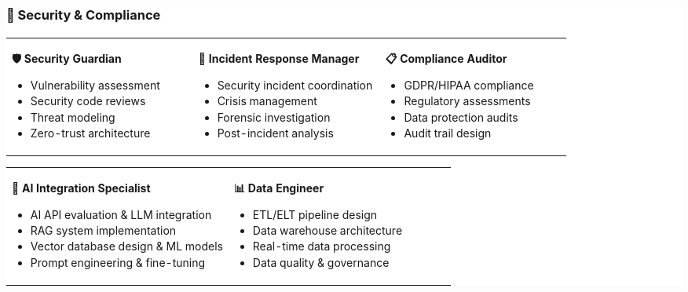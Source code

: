 </td>
</tr>
</table>

### 🔐 Security & Compliance

<table>
<tr>
<td width="33%">

**🛡️ Security Guardian**
- Vulnerability assessment
- Security code reviews
- Threat modeling
- Zero-trust architecture

</td>
<td width="33%">

**🚨 Incident Response Manager**
- Security incident coordination
- Crisis management
- Forensic investigation
- Post-incident analysis

</td>
<td width="33%">

**📋 Compliance Auditor**
- GDPR/HIPAA compliance
- Regulatory assessments
- Data protection audits
- Audit trail design

</td>
</tr>
</table>

<table>
<tr>
<td width="50%">

**🤖 AI Integration Specialist**
- AI API evaluation & LLM integration
- RAG system implementation
- Vector database design & ML models
- Prompt engineering & fine-tuning

</td>
<td width="50%">

**📊 Data Engineer**
- ETL/ELT pipeline design
- Data warehouse architecture
- Real-time data processing
- Data quality & governance
